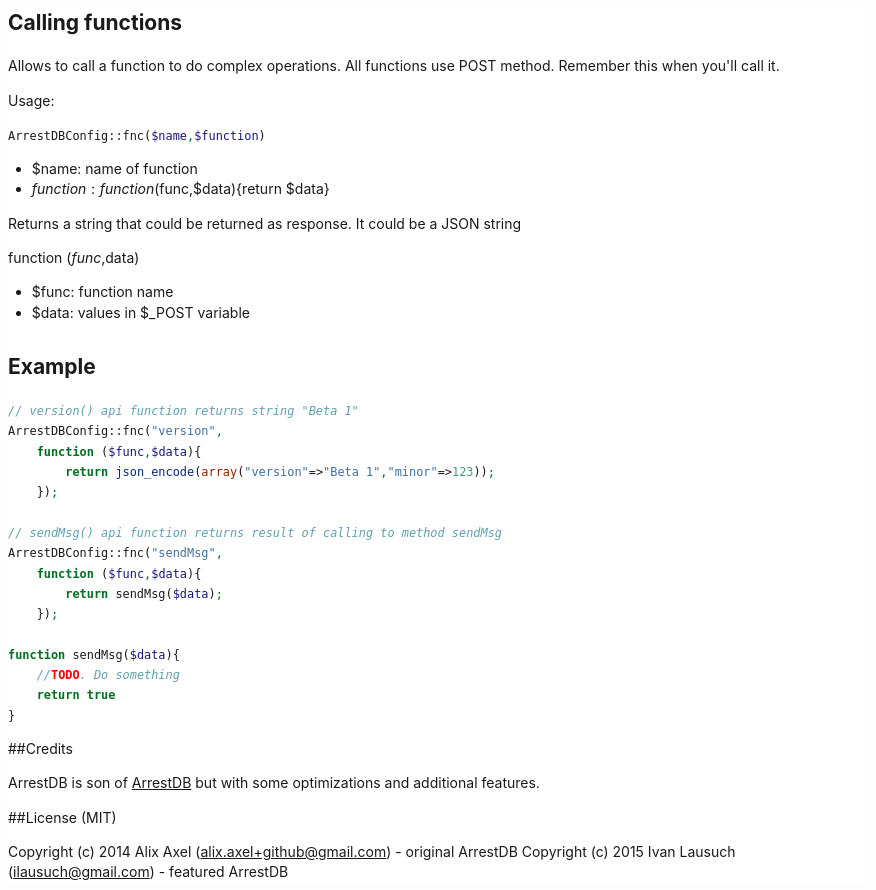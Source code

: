 ## Calling functions
	
Allows to call a function to do complex operations. All functions use POST method. Remember this when you'll call it.

Usage:
```php
ArrestDBConfig::fnc($name,$function)
```
- $name: name of function
- $function: function($func,$data){return $data}

Returns a string that could be returned as response. It could be a JSON string

function ($func,$data)
- $func: function name
- $data: values in $_POST variable



Example
------------

```php
// version() api function returns string "Beta 1"
ArrestDBConfig::fnc("version",
	function ($func,$data){
		return json_encode(array("version"=>"Beta 1","minor"=>123));
	});
	
// sendMsg() api function returns result of calling to method sendMsg
ArrestDBConfig::fnc("sendMsg",
	function ($func,$data){
		return sendMsg($data);
	});
	
function sendMsg($data){
	//TODO. Do something
	return true	
}
```

##Credits

ArrestDB is son of [ArrestDB](https://github.com/ilausuch/ArrestDB) but with some optimizations and additional features.

##License (MIT)

Copyright (c) 2014 Alix Axel (alix.axel+github@gmail.com) - original ArrestDB
Copyright (c) 2015 Ivan Lausuch (ilausuch@gmail.com) - featured ArrestDB